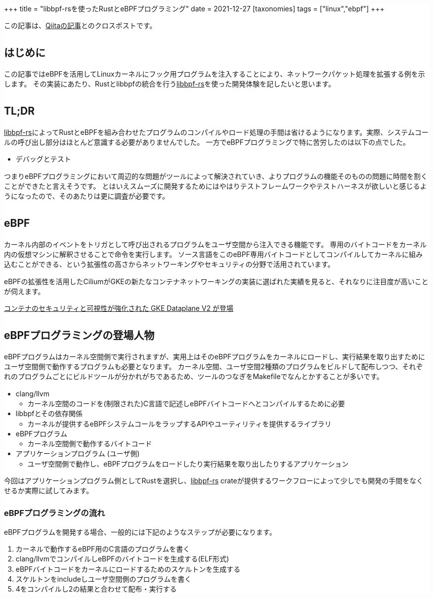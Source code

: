 +++
title = "libbpf-rsを使ったRustとeBPFプログラミング"
date = 2021-12-27
[taxonomies]
tags = ["linux","ebpf"]
+++

この記事は、[Qiitaの記事](https://qiita.com/yu-imamura/items/3c354d84e2aa7d4d27a6)とのクロスポストです。

## はじめに
この記事ではeBPFを活用してLinuxカーネルにフック用プログラムを注入することにより、ネットワークパケット処理を拡張する例を示します。
その実装にあたり、Rustとlibbpfの統合を行う[libbpf-rs]を使った開発体験を記したいと思います。

## TL;DR
[libbpf-rs]によってRustとeBPFを組み合わせたプログラムのコンパイルやロード処理の手間は省けるようになります。実際、システムコールの呼び出し部分はほとんど意識する必要がありませんでした。
一方でeBPFプログラミングで特に苦労したのは以下の点でした。

- デバッグとテスト

つまりeBPFプログラミングにおいて周辺的な問題がツールによって解決されていき、よりプログラムの機能そのものの問題に時間を割くことができたと言えそうです。
とはいえスムーズに開発するためにはやはりテストフレームワークやテストハーネスが欲しいと感じるようになったので、そのあたりは更に調査が必要です。

## eBPF
カーネル内部のイベントをトリガとして呼び出されるプログラムをユーザ空間から注入できる機能です。
専用のバイトコードをカーネル内の仮想マシンに解釈させることで命令を実行します。
ソース言語をこのeBPF専用バイトコードとしてコンパイルしてカーネルに組み込むことができる、という拡張性の高さからネットワーキングやセキュリティの分野で活用されています。

eBPFの拡張性を活用したCiliumがGKEの新たなコンテナネットワーキングの実装に選ばれた実績を見ると、それなりに注目度が高いことが伺えます。

[コンテナのセキュリティと可視性が強化された GKE Dataplane V2 が登場][gke-dataplane-v2]

## eBPFプログラミングの登場人物
eBPFプログラムはカーネル空間側で実行されますが、実用上はそのeBPFプログラムをカーネルにロードし、実行結果を取り出すためにユーザ空間側で動作するプログラムも必要となります。
カーネル空間、ユーザ空間2種類のプログラムをビルドして配布しつつ、それぞれのプログラムごとにビルドツールが分かれがちであるため、ツールのつなぎをMakefileでなんとかすることが多いです。

- clang/llvm
    - カーネル空間のコードを(制限された)C言語で記述しeBPFバイトコードへとコンパイルするために必要
- libbpfとその依存関係
    - カーネルが提供するeBPFシステムコールをラップするAPIやユーティリティを提供するライブラリ
- eBPFプログラム
    - カーネル空間側で動作するバイトコード
- アプリケーションプログラム (ユーザ側)
    - ユーザ空間側で動作し、eBPFプログラムをロードしたり実行結果を取り出したりするアプリケーション

今回はアプリケーションプログラム側としてRustを選択し、[libbpf-rs] crateが提供するワークフローによって少しでも開発の手間をなくせるか実際に試してみます。

### eBPFプログラミングの流れ
eBPFプログラムを開発する場合、一般的には下記のようなステップが必要になります。

1. カーネルで動作するeBPF用のC言語のプログラムを書く
2. clang/llvmでコンパイルしeBPFのバイトコードを生成する(ELF形式)
3. eBPFバイトコードをカーネルにロードするためのスケルトンを生成する
4. スケルトンをincludeしユーザ空間側のプログラムを書く
5. 4をコンパイルし2の結果と合わせて配布・実行する


[libbpf-rs]: https://github.com/libbpf/libbpf-rs
[what-is-ebpf]: https://ebpf.io/what-is-ebpf
[libbpf-bootstrap]: https://nakryiko.com/posts/libbpf-bootstrap/
[bpf2go]: https://github.com/cilium/ebpf/tree/master/cmd/bpf2go
[cilium-test]: https://github.com/cilium/cilium/pull/16862
[versions]: https://github.com/iovisor/bcc/blob/master/docs/kernel-versions.md
[aya]: https://github.com/aya-rs/aya
[gke-dataplane-v2]: https://cloud.google.com/blog/ja/products/containers-kubernetes/bringing-ebpf-and-cilium-to-google-kubernetes-engine
[libbpf-sys]: https://github.com/libbpf/libbpf-sys
[libbpf-sys-building]: https://github.com/libbpf/libbpf-sys#building
[libbpf-cargo]: https://docs.rs/libbpf-cargo/latest/libbpf_cargo/
[build.rs]: https://github.com/utky/xdp-sandbox-libbpf-rs/blob/main/build.rs
[udp_redirect.bpf.c]: https://github.com/utky/xdp-sandbox-libbpf-rs/blob/main/src/bpf/c/udp_redirect.bpf.c
[main.rs]: https://github.com/utky/xdp-sandbox-libbpf-rs/blob/main/src/main.rs
[xdp-tutorial]: https://github.com/xdp-project/xdp-tutorial